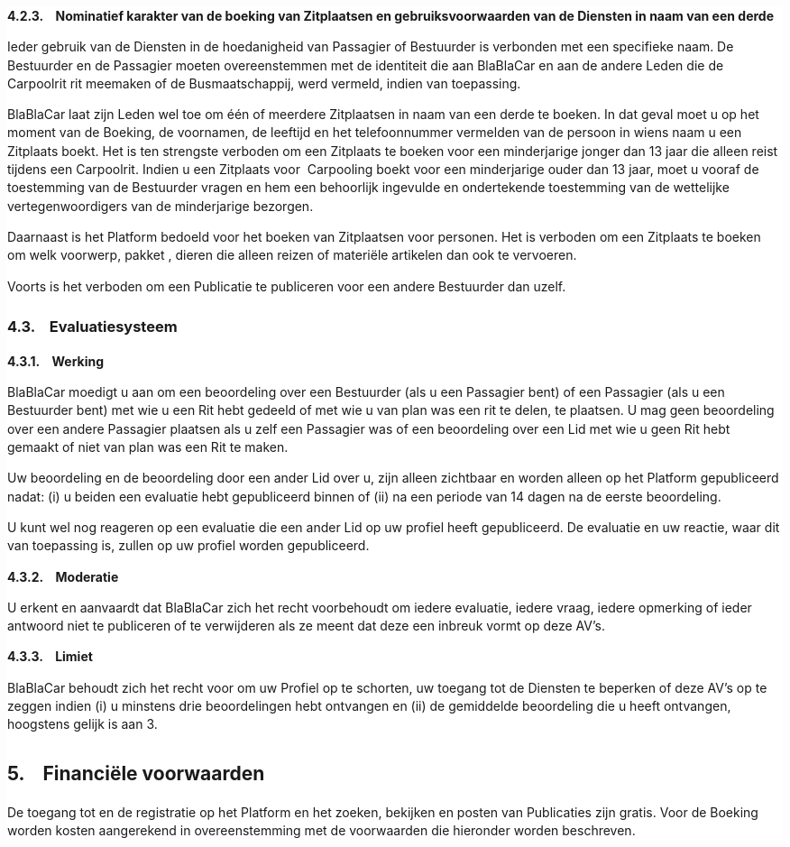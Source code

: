 **4.2.3.    Nominatief karakter van de boeking van Zitplaatsen en gebruiksvoorwaarden van de Diensten in naam van een derde**

Ieder gebruik van de Diensten in de hoedanigheid van Passagier of Bestuurder is verbonden met een specifieke naam. De Bestuurder en de Passagier moeten overeenstemmen met de identiteit die aan BlaBlaCar en aan de andere Leden die de Carpoolrit rit meemaken of de Busmaatschappij, werd vermeld, indien van toepassing.

BlaBlaCar laat zijn Leden wel toe om één of meerdere Zitplaatsen in naam van een derde te boeken. In dat geval moet u op het moment van de Boeking, de voornamen, de leeftijd en het telefoonnummer vermelden van de persoon in wiens naam u een Zitplaats boekt. Het is ten strengste verboden om een Zitplaats te boeken voor een minderjarige jonger dan 13 jaar die alleen reist tijdens een Carpoolrit. Indien u een Zitplaats voor  Carpooling boekt voor een minderjarige ouder dan 13 jaar, moet u vooraf de toestemming van de Bestuurder vragen en hem een behoorlijk ingevulde en ondertekende toestemming van de wettelijke vertegenwoordigers van de minderjarige bezorgen.

Daarnaast is het Platform bedoeld voor het boeken van Zitplaatsen voor personen. Het is verboden om een Zitplaats te boeken om welk voorwerp, pakket , dieren die alleen reizen of materiële artikelen dan ook te vervoeren.

Voorts is het verboden om een Publicatie te publiceren voor een andere Bestuurder dan uzelf.

### 4.3.    Evaluatiesysteem

**4.3.1.    Werking**

BlaBlaCar moedigt u aan om een beoordeling over een Bestuurder (als u een Passagier bent) of een Passagier (als u een Bestuurder bent) met wie u een Rit hebt gedeeld of met wie u van plan was een rit te delen, te plaatsen. U mag geen beoordeling over een andere Passagier plaatsen als u zelf een Passagier was of een beoordeling over een Lid met wie u geen Rit hebt gemaakt of niet van plan was een Rit te maken.

Uw beoordeling en de beoordeling door een ander Lid over u, zijn alleen zichtbaar en worden alleen op het Platform gepubliceerd nadat: (i) u beiden een evaluatie hebt gepubliceerd binnen of (ii) na een periode van 14 dagen na de eerste beoordeling.

U kunt wel nog reageren op een evaluatie die een ander Lid op uw profiel heeft gepubliceerd. De evaluatie en uw reactie, waar dit van toepassing is, zullen op uw profiel worden gepubliceerd.

**4.3.2.    Moderatie**

U erkent en aanvaardt dat BlaBlaCar zich het recht voorbehoudt om iedere evaluatie, iedere vraag, iedere opmerking of ieder antwoord niet te publiceren of te verwijderen als ze meent dat deze een inbreuk vormt op deze AV’s.

**4.3.3.    Limiet**

BlaBlaCar behoudt zich het recht voor om uw Profiel op te schorten, uw toegang tot de Diensten te beperken of deze AV’s op te zeggen indien (i) u minstens drie beoordelingen hebt ontvangen en (ii) de gemiddelde beoordeling die u heeft ontvangen, hoogstens gelijk is aan 3.

5.    Financiële voorwaarden
----------------------------

De toegang tot en de registratie op het Platform en het zoeken, bekijken en posten van Publicaties zijn gratis. Voor de Boeking worden kosten aangerekend in overeenstemming met de voorwaarden die hieronder worden beschreven.
